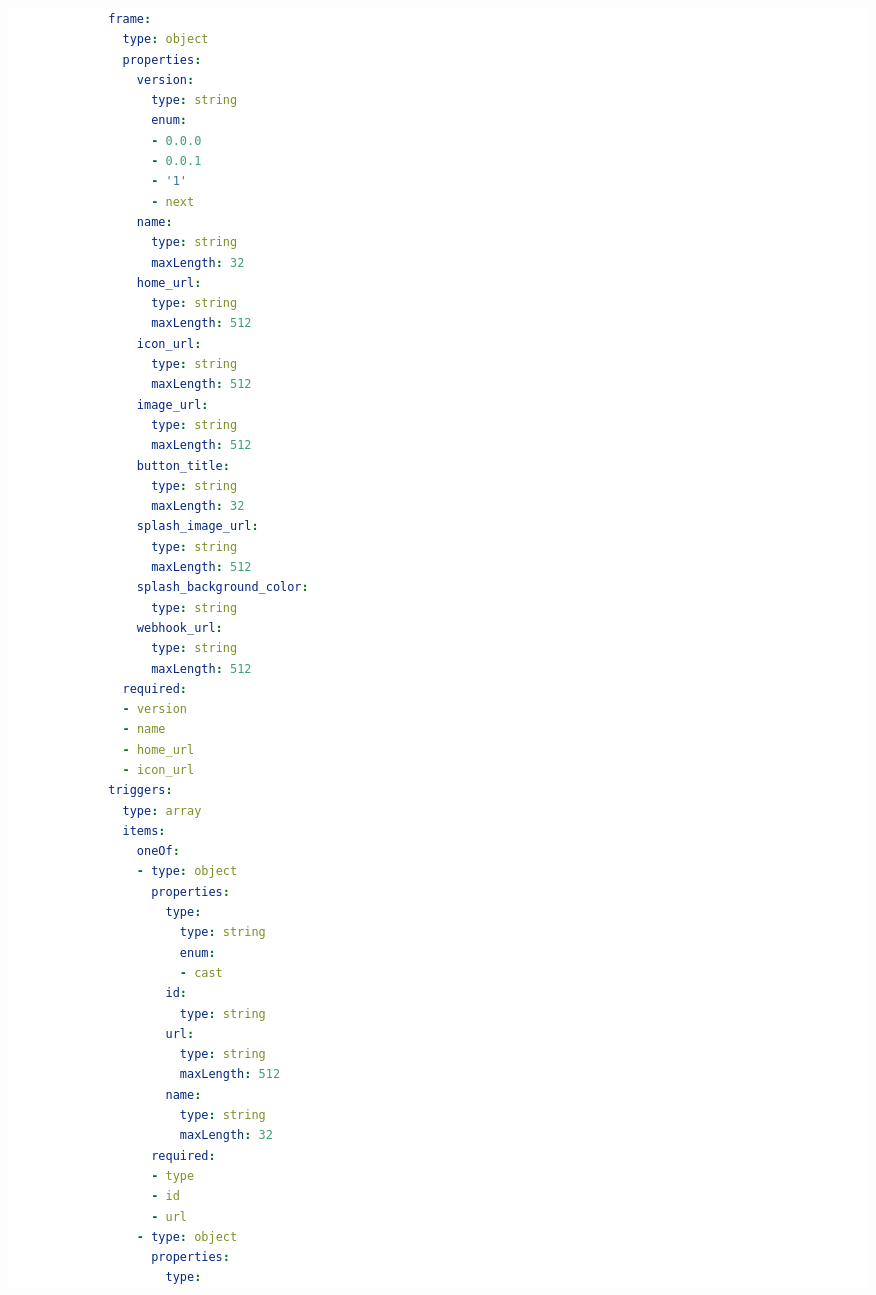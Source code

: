 ```yaml
              frame:
                type: object
                properties:
                  version:
                    type: string
                    enum:
                    - 0.0.0
                    - 0.0.1
                    - '1'
                    - next
                  name:
                    type: string
                    maxLength: 32
                  home_url:
                    type: string
                    maxLength: 512
                  icon_url:
                    type: string
                    maxLength: 512
                  image_url:
                    type: string
                    maxLength: 512
                  button_title:
                    type: string
                    maxLength: 32
                  splash_image_url:
                    type: string
                    maxLength: 512
                  splash_background_color:
                    type: string
                  webhook_url:
                    type: string
                    maxLength: 512
                required:
                - version
                - name
                - home_url
                - icon_url
              triggers:
                type: array
                items:
                  oneOf:
                  - type: object
                    properties:
                      type:
                        type: string
                        enum:
                        - cast
                      id:
                        type: string
                      url:
                        type: string
                        maxLength: 512
                      name:
                        type: string
                        maxLength: 32
                    required:
                    - type
                    - id
                    - url
                  - type: object
                    properties:
                      type:
```